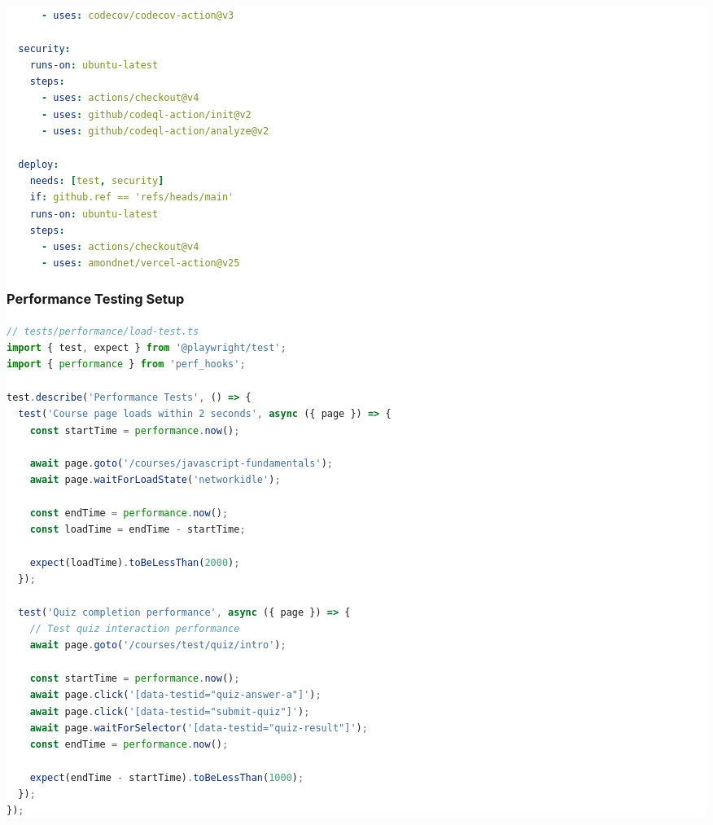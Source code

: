 ```yaml
      - uses: codecov/codecov-action@v3

  security:
    runs-on: ubuntu-latest
    steps:
      - uses: actions/checkout@v4
      - uses: github/codeql-action/init@v2
      - uses: github/codeql-action/analyze@v2

  deploy:
    needs: [test, security]
    if: github.ref == 'refs/heads/main'
    runs-on: ubuntu-latest
    steps:
      - uses: actions/checkout@v4
      - uses: amondnet/vercel-action@v25
```

### Performance Testing Setup
```typescript
// tests/performance/load-test.ts
import { test, expect } from '@playwright/test';
import { performance } from 'perf_hooks';

test.describe('Performance Tests', () => {
  test('Course page loads within 2 seconds', async ({ page }) => {
    const startTime = performance.now();
    
    await page.goto('/courses/javascript-fundamentals');
    await page.waitForLoadState('networkidle');
    
    const endTime = performance.now();
    const loadTime = endTime - startTime;
    
    expect(loadTime).toBeLessThan(2000);
  });

  test('Quiz completion performance', async ({ page }) => {
    // Test quiz interaction performance
    await page.goto('/courses/test/quiz/intro');
    
    const startTime = performance.now();
    await page.click('[data-testid="quiz-answer-a"]');
    await page.click('[data-testid="submit-quiz"]');
    await page.waitForSelector('[data-testid="quiz-result"]');
    const endTime = performance.now();
    
    expect(endTime - startTime).toBeLessThan(1000);
  });
});
```
